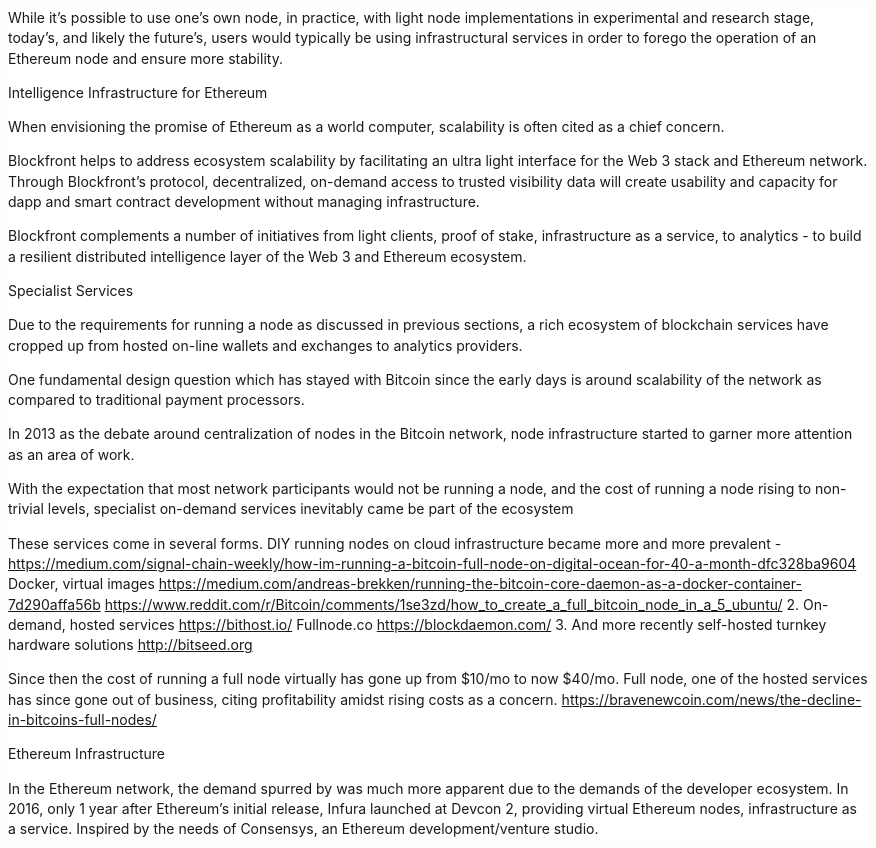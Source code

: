 While it’s possible to use one’s own node, in practice, with light node implementations in experimental and research stage, today’s, and likely the future’s, users would typically be using infrastructural services in order to forego the operation of an Ethereum node and ensure more stability. 

Intelligence Infrastructure for Ethereum

When envisioning the promise of Ethereum as a world computer, scalability is often cited as a chief concern. 

Blockfront helps to address ecosystem scalability by facilitating an ultra light interface for the Web 3 stack and Ethereum network. Through Blockfront’s protocol, decentralized, on-demand access to trusted visibility data will create usability and capacity for dapp and smart contract development without managing infrastructure.

Blockfront complements a number of initiatives from light clients, proof of stake, infrastructure as a service, to analytics - to build a resilient distributed intelligence layer of the Web 3 and Ethereum ecosystem. 

Specialist Services

Due to the requirements for running a node as discussed in previous sections, a rich ecosystem of blockchain services have cropped up from hosted on-line wallets and exchanges to analytics providers. 

One fundamental design question which has stayed with Bitcoin since the early days is around scalability of the network as compared to traditional payment processors.

In 2013 as the debate around centralization of nodes in the Bitcoin network, node infrastructure started to garner more attention as an area of work.

With the expectation that most network participants would not be running a node, and the 
cost of running a node rising to non-trivial levels, specialist on-demand services inevitably came be part of the ecosystem

These services come in several forms. 
DIY running nodes on cloud infrastructure became more and more prevalent - 
https://medium.com/signal-chain-weekly/how-im-running-a-bitcoin-full-node-on-digital-ocean-for-40-a-month-dfc328ba9604
Docker, virtual images
https://medium.com/andreas-brekken/running-the-bitcoin-core-daemon-as-a-docker-container-7d290affa56b
https://www.reddit.com/r/Bitcoin/comments/1se3zd/how_to_create_a_full_bitcoin_node_in_a_5_ubuntu/
2. On-demand, hosted services 
https://bithost.io/
Fullnode.co
https://blockdaemon.com/
3. And more recently self-hosted turnkey hardware solutions
http://bitseed.org

Since then the cost of running a full node virtually has gone up from $10/mo to now $40/mo. Full node, one of the hosted services has since gone out of business, citing profitability amidst rising costs as a concern.
https://bravenewcoin.com/news/the-decline-in-bitcoins-full-nodes/

Ethereum Infrastructure

In the Ethereum network, the demand spurred by was much more apparent due to the demands of the developer ecosystem. In 2016, only 1 year after Ethereum’s initial release, Infura launched at Devcon 2, providing virtual Ethereum nodes, infrastructure as a service. Inspired by the needs of Consensys, an Ethereum development/venture studio.  
